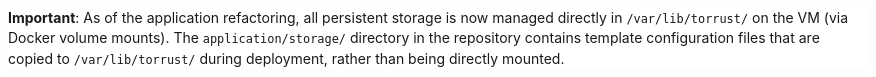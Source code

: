 **Important**: As of the application refactoring, all persistent storage is now managed directly
in `/var/lib/torrust/` on the VM (via Docker volume mounts). The `application/storage/` directory
in the repository contains template configuration files that are copied to `/var/lib/torrust/`
during deployment, rather than being directly mounted.
